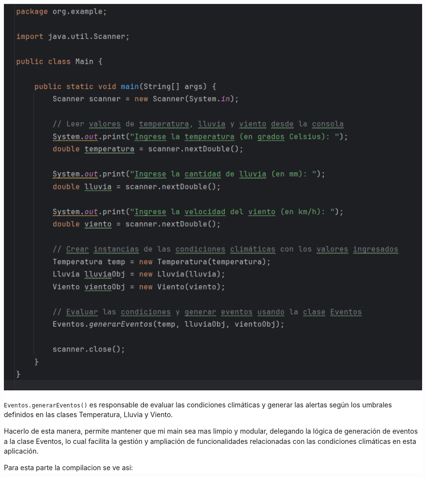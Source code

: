 ![alt text](images/image-13.png)

`Eventos.generarEventos()` es responsable de evaluar las condiciones climáticas y generar las alertas según los umbrales definidos en las clases Temperatura, Lluvia y Viento.

Hacerlo de esta manera, permite mantener que mi main sea mas limpio y modular, delegando la lógica de generación de eventos a la clase Eventos, lo cual facilita la gestión y ampliación de funcionalidades relacionadas con las condiciones climáticas en esta aplicación.

Para esta parte la compilacion se ve asi:
